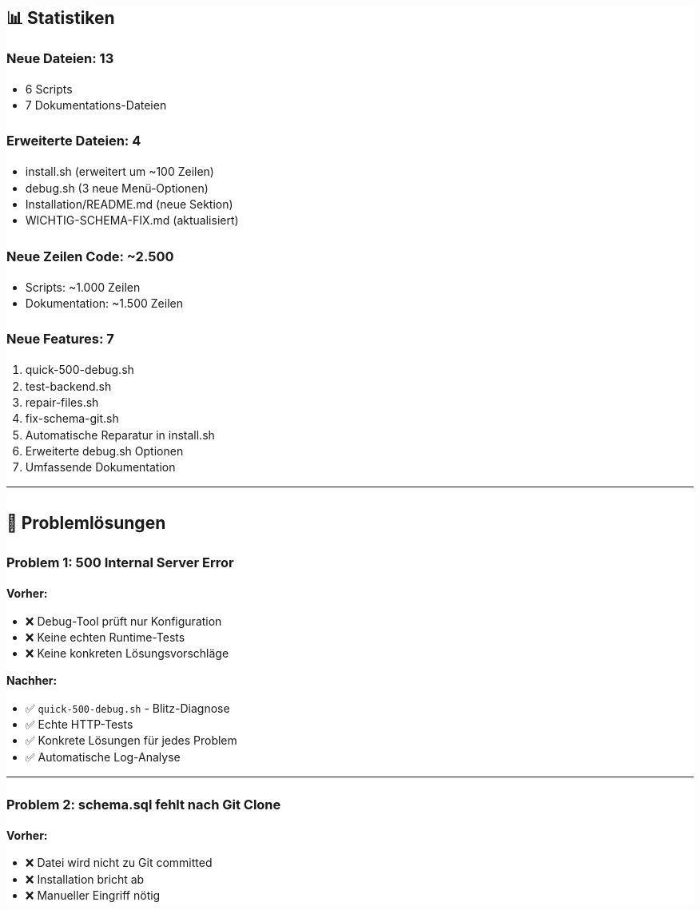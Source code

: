 
## 📊 Statistiken

### Neue Dateien: 13
- 6 Scripts
- 7 Dokumentations-Dateien

### Erweiterte Dateien: 4
- install.sh (erweitert um ~100 Zeilen)
- debug.sh (3 neue Menü-Optionen)
- Installation/README.md (neue Sektion)
- WICHTIG-SCHEMA-FIX.md (aktualisiert)

### Neue Zeilen Code: ~2.500
- Scripts: ~1.000 Zeilen
- Dokumentation: ~1.500 Zeilen

### Neue Features: 7
1. quick-500-debug.sh
2. test-backend.sh
3. repair-files.sh
4. fix-schema-git.sh
5. Automatische Reparatur in install.sh
6. Erweiterte debug.sh Optionen
7. Umfassende Dokumentation

---

## 🎯 Problemlösungen

### Problem 1: 500 Internal Server Error
**Vorher:**
- ❌ Debug-Tool prüft nur Konfiguration
- ❌ Keine echten Runtime-Tests
- ❌ Keine konkreten Lösungsvorschläge

**Nachher:**
- ✅ `quick-500-debug.sh` - Blitz-Diagnose
- ✅ Echte HTTP-Tests
- ✅ Konkrete Lösungen für jedes Problem
- ✅ Automatische Log-Analyse

---

### Problem 2: schema.sql fehlt nach Git Clone
**Vorher:**
- ❌ Datei wird nicht zu Git committed
- ❌ Installation bricht ab
- ❌ Manueller Eingriff nötig
